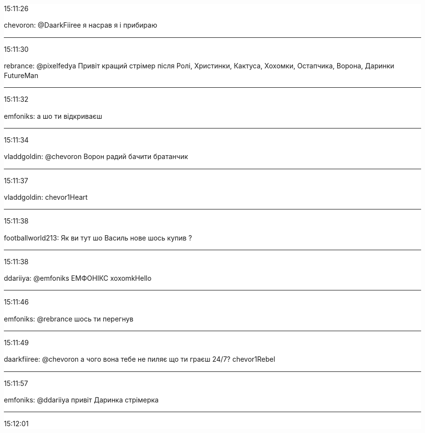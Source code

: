 15:11:26

chevoron: @DaarkFiiree я насрав я і прибираю

---

15:11:30

rebrance: @pixelfedya Привіт кращий стрімер після Ролі, Христинки, Кактуса, Хохомки, Остапчика, Ворона, Даринки   FutureMan

---

15:11:32

emfoniks: а шо ти відкриваєш

---

15:11:34

vladdgoldin: @chevoron Ворон радий бачити братанчик

---

15:11:37

vladdgoldin: chevor1Heart

---

15:11:38

footballworld213: Як ви тут шо Василь нове шось купив ?

---

15:11:38

ddariiya: @emfoniks ЕМФОНІКС xoxomkHello

---

15:11:46

emfoniks: @rebrance шось ти перегнув

---

15:11:49

daarkfiiree: @chevoron а чого вона тебе не пиляє що ти граєш 24/7? chevor1Rebel

---

15:11:57

emfoniks: @ddariiya привіт Даринка стрімерка

---

15:12:01
